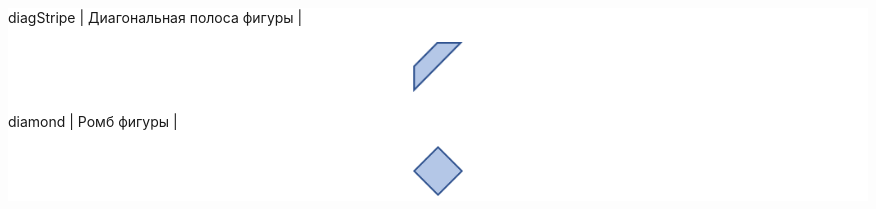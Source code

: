 diagStripe | Диагональная полоса фигуры | <p style="text-align: center;"><img src="../images/shapes/diagStripe.svg" height="50" width="50"></p>
diamond | Ромб фигуры | <p style="text-align: center;"><img src="../images/shapes/diamond.svg" height="50" width="50"></p>